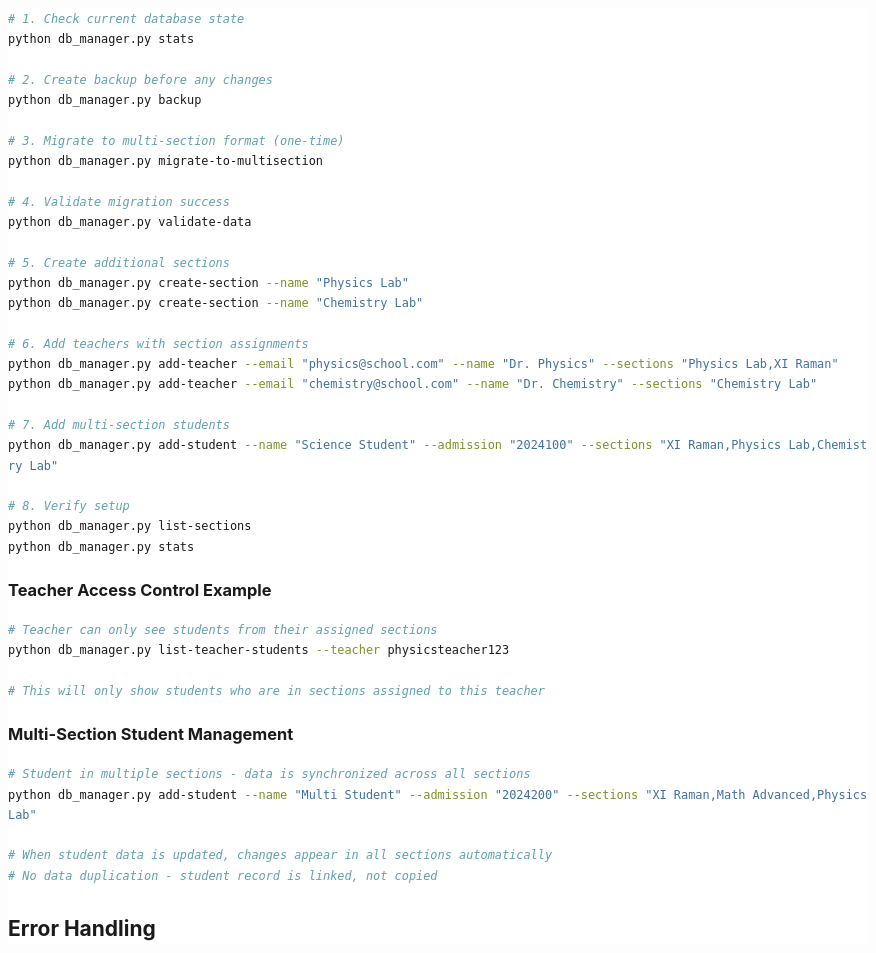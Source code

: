 ```bash
# 1. Check current database state
python db_manager.py stats

# 2. Create backup before any changes
python db_manager.py backup

# 3. Migrate to multi-section format (one-time)
python db_manager.py migrate-to-multisection

# 4. Validate migration success
python db_manager.py validate-data

# 5. Create additional sections
python db_manager.py create-section --name "Physics Lab"
python db_manager.py create-section --name "Chemistry Lab"

# 6. Add teachers with section assignments
python db_manager.py add-teacher --email "physics@school.com" --name "Dr. Physics" --sections "Physics Lab,XI Raman"
python db_manager.py add-teacher --email "chemistry@school.com" --name "Dr. Chemistry" --sections "Chemistry Lab"

# 7. Add multi-section students
python db_manager.py add-student --name "Science Student" --admission "2024100" --sections "XI Raman,Physics Lab,Chemistry Lab"

# 8. Verify setup
python db_manager.py list-sections
python db_manager.py stats
```

### Teacher Access Control Example

```bash
# Teacher can only see students from their assigned sections
python db_manager.py list-teacher-students --teacher physicsteacher123

# This will only show students who are in sections assigned to this teacher
```

### Multi-Section Student Management

```bash
# Student in multiple sections - data is synchronized across all sections
python db_manager.py add-student --name "Multi Student" --admission "2024200" --sections "XI Raman,Math Advanced,Physics Lab"

# When student data is updated, changes appear in all sections automatically
# No data duplication - student record is linked, not copied
```

## Error Handling
